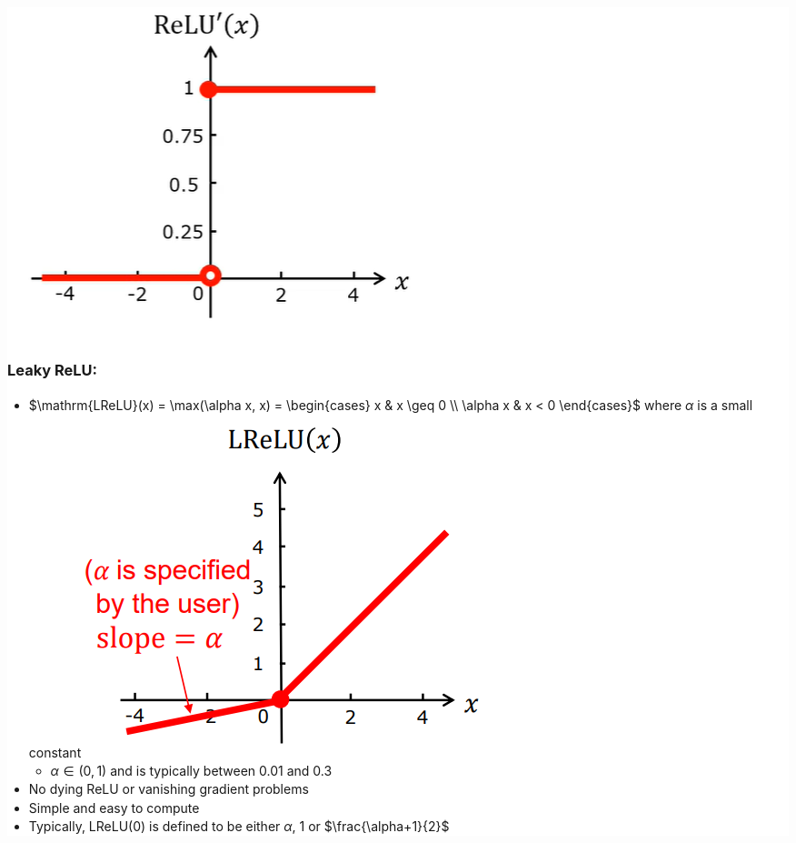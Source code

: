 ![relu-gradient](./images/relu-gradient.PNG)

### Leaky ReLU:
* $\mathrm{LReLU}(x) = \max(\alpha x, x) = \begin{cases} x & x \geq 0 \\ \alpha x & x < 0 \end{cases}$ where $\alpha$ is a small constant
![lrelu](./images/lrelu.PNG)
   * $\alpha \in (0,1)$ and is typically between $0.01$ and $0.3$
* No dying ReLU or vanishing gradient problems
* Simple and easy to compute
* Typically, $\mathrm{LReLU}(0)$ is defined to be either $\alpha$, $1$ or $\frac{\alpha+1}{2}$